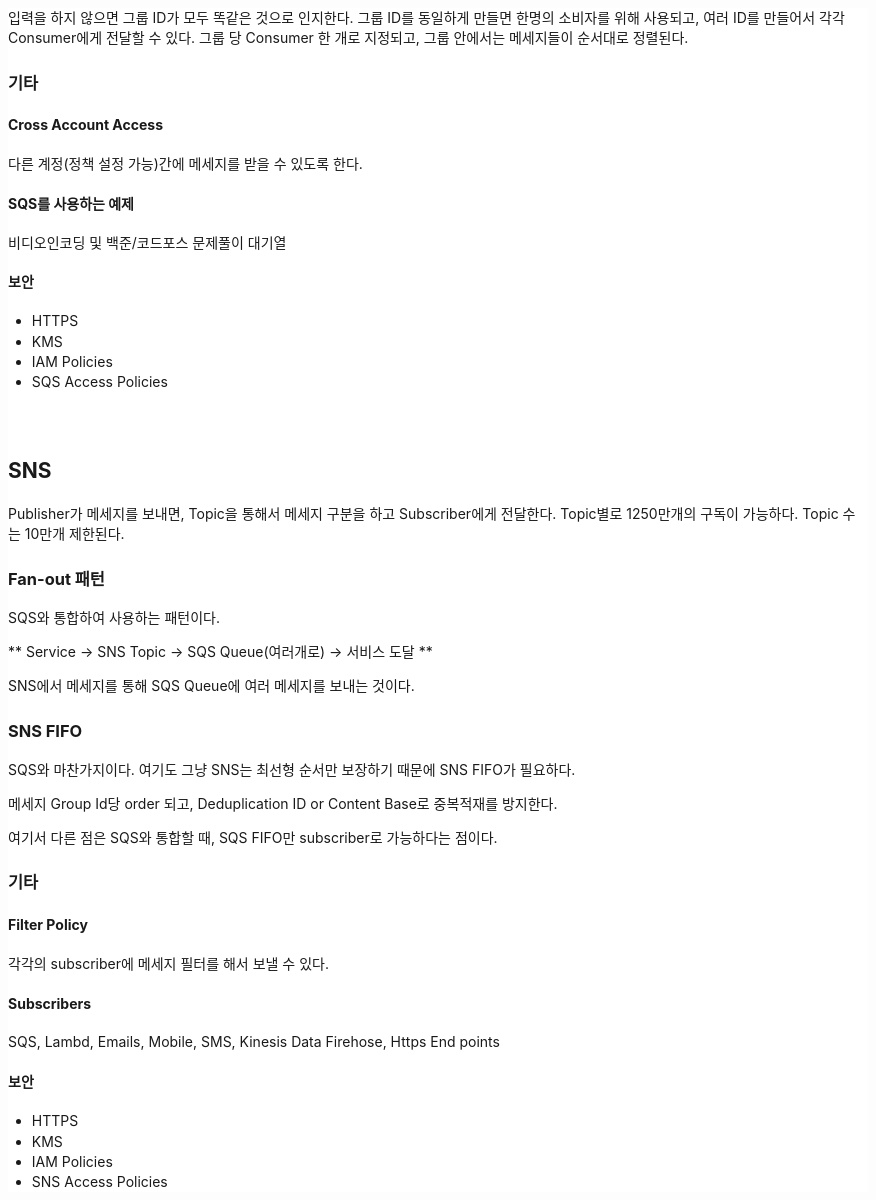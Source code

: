 입력을 하지 않으면 그룹 ID가 모두 똑같은 것으로 인지한다. 그룹 ID를 동일하게 만들면 한명의 소비자를 위해 사용되고, 여러 ID를 만들어서 각각 Consumer에게 전달할 수 있다. 그룹 당 Consumer 한 개로 지정되고, 그룹 안에서는 메세지들이 순서대로 정렬된다.

### 기타

#### Cross Account Access

다른 계정(정책 설정 가능)간에 메세지를 받을 수 있도록 한다.

#### SQS를 사용하는 예제

비디오인코딩 및 백준/코드포스 문제풀이 대기열

#### 보안

- HTTPS
- KMS
- IAM Policies
- SQS Access Policies

<br/>

## SNS

Publisher가 메세지를 보내면, Topic을 통해서 메세지 구분을 하고 Subscriber에게 전달한다. Topic별로 1250만개의 구독이 가능하다. Topic 수 는 10만개 제한된다.

### Fan-out 패턴

SQS와 통합하여 사용하는 패턴이다.

** Service -> SNS Topic -> SQS Queue(여러개로) -> 서비스 도달 **

SNS에서 메세지를 통해 SQS Queue에 여러 메세지를 보내는 것이다.

### SNS FIFO

SQS와 마찬가지이다. 여기도 그냥 SNS는 최선형 순서만 보장하기 때문에 SNS FIFO가 필요하다.

메세지 Group Id당 order 되고, Deduplication ID or Content Base로 중복적재를 방지한다.

여기서 다른 점은 SQS와 통합할 때, SQS FIFO만 subscriber로 가능하다는 점이다.

### 기타

#### Filter Policy

각각의 subscriber에 메세지 필터를 해서 보낼 수 있다.

#### Subscribers

SQS, Lambd, Emails, Mobile, SMS, Kinesis Data Firehose, Https End points

#### 보안

- HTTPS
- KMS
- IAM Policies
- SNS Access Policies
